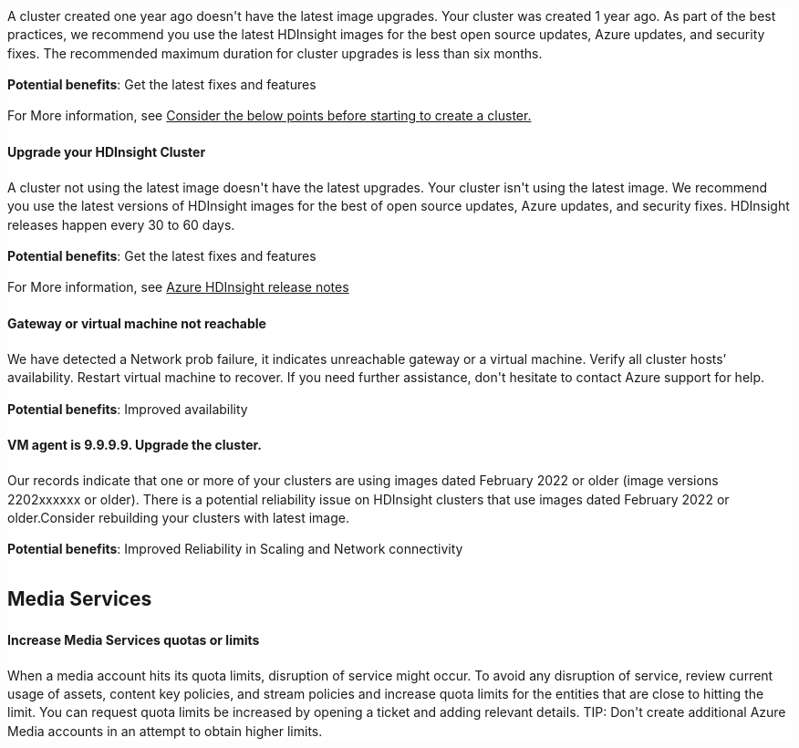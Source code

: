 A cluster created one year ago doesn't have the latest image upgrades. Your cluster was created 1 year ago. As part of the best practices, we recommend you use the latest HDInsight images for the best open source updates, Azure updates, and security fixes. The recommended maximum duration for cluster upgrades is less than six months.  
  
**Potential benefits**: Get the latest fixes and features
  
For More information, see [Consider the below points before starting to create a cluster.](/azure/hdinsight/hdinsight-overview-before-you-start#keep-your-clusters-up-to-date)  


  

  
#### Upgrade your HDInsight Cluster  
  
A cluster not using the latest image doesn't have the latest upgrades. Your cluster isn't using the latest image. We recommend you use the latest versions of HDInsight images for the best of open source updates, Azure updates, and security fixes. HDInsight releases happen every 30 to 60 days.  
  
**Potential benefits**: Get the latest fixes and features
  
For More information, see [Azure HDInsight release notes](/azure/hdinsight/hdinsight-release-notes)  


  

  
#### Gateway or virtual machine not reachable  
  
We have detected a Network prob failure, it indicates unreachable gateway or a virtual machine. Verify all cluster hosts’ availability.  Restart virtual machine to recover. If you need further assistance, don't hesitate to contact Azure support for help.  
  
**Potential benefits**: Improved availability
  
  


  

  
#### VM agent is 9.9.9.9. Upgrade the cluster.  
  
Our records indicate that one or more of your clusters are using images dated February 2022 or older (image versions 2202xxxxxx or older). 
There is a potential reliability issue on HDInsight clusters that use images dated February 2022 or older.Consider rebuilding your clusters with latest image.  
  
**Potential benefits**: Improved Reliability in Scaling and Network connectivity
  
  


  

## Media Services
  
#### Increase Media Services quotas or limits  
  
When a media account hits its quota limits, disruption of service might occur. To avoid any disruption of service, review current usage of assets, content key policies, and stream policies and increase quota limits for the entities that are close to hitting the limit. You can request quota limits be increased by opening a ticket and adding relevant details. TIP: Don't create additional Azure Media accounts in an attempt to obtain higher limits.  
  